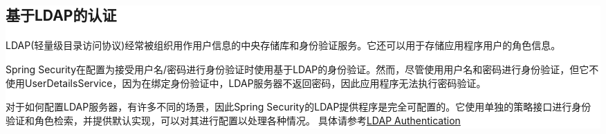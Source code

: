 ## 基于LDAP的认证
LDAP(轻量级目录访问协议)经常被组织用作用户信息的中央存储库和身份验证服务。它还可以用于存储应用程序用户的角色信息。

Spring Security在配置为接受用户名/密码进行身份验证时使用基于LDAP的身份验证。然而，尽管使用用户名和密码进行身份验证，但它不使用UserDetailsService，因为在绑定身份验证中，LDAP服务器不返回密码，因此应用程序无法执行密码验证。

对于如何配置LDAP服务器，有许多不同的场景，因此Spring Security的LDAP提供程序是完全可配置的。它使用单独的策略接口进行身份验证和角色检索，并提供默认实现，可以对其进行配置以处理各种情况。
具体请参考[LDAP Authentication](https://docs.spring.io/spring-security/reference/servlet/authentication/passwords/ldap.html)